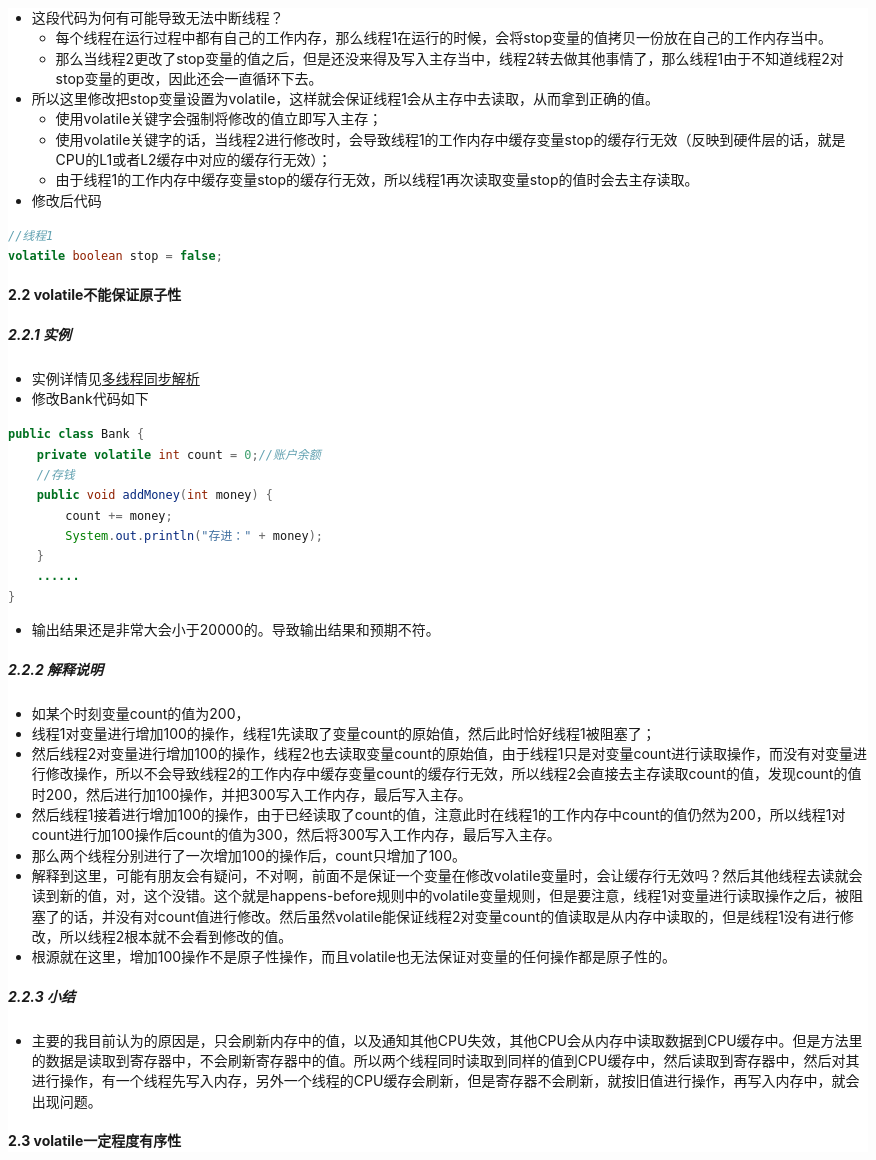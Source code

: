 * 这段代码为何有可能导致无法中断线程？
  * 每个线程在运行过程中都有自己的工作内存，那么线程1在运行的时候，会将stop变量的值拷贝一份放在自己的工作内存当中。
  * 那么当线程2更改了stop变量的值之后，但是还没来得及写入主存当中，线程2转去做其他事情了，那么线程1由于不知道线程2对stop变量的更改，因此还会一直循环下去。
* 所以这里修改把stop变量设置为volatile，这样就会保证线程1会从主存中去读取，从而拿到正确的值。
  * 使用volatile关键字会强制将修改的值立即写入主存；
  * 使用volatile关键字的话，当线程2进行修改时，会导致线程1的工作内存中缓存变量stop的缓存行无效（反映到硬件层的话，就是CPU的L1或者L2缓存中对应的缓存行无效）；
  * 由于线程1的工作内存中缓存变量stop的缓存行无效，所以线程1再次读取变量stop的值时会去主存读取。
* 修改后代码

```java
//线程1
volatile boolean stop = false;
```

#### 2.2 volatile不能保证原子性

##### 2.2.1 实例

* 实例详情见[多线程同步解析](必备Java知识/并发编程/多线程同步解析.md)
* 修改Bank代码如下

```java
public class Bank {
    private volatile int count = 0;//账户余额
    //存钱
    public void addMoney(int money) {
        count += money;
        System.out.println("存进：" + money);
    }
    ......
}
```

* 输出结果还是非常大会小于20000的。导致输出结果和预期不符。

##### 2.2.2 解释说明

* 如某个时刻变量count的值为200，
* 线程1对变量进行增加100的操作，线程1先读取了变量count的原始值，然后此时恰好线程1被阻塞了；
* 然后线程2对变量进行增加100的操作，线程2也去读取变量count的原始值，由于线程1只是对变量count进行读取操作，而没有对变量进行修改操作，所以不会导致线程2的工作内存中缓存变量count的缓存行无效，所以线程2会直接去主存读取count的值，发现count的值时200，然后进行加100操作，并把300写入工作内存，最后写入主存。
* 然后线程1接着进行增加100的操作，由于已经读取了count的值，注意此时在线程1的工作内存中count的值仍然为200，所以线程1对count进行加100操作后count的值为300，然后将300写入工作内存，最后写入主存。
* 那么两个线程分别进行了一次增加100的操作后，count只增加了100。
* 解释到这里，可能有朋友会有疑问，不对啊，前面不是保证一个变量在修改volatile变量时，会让缓存行无效吗？然后其他线程去读就会读到新的值，对，这个没错。这个就是happens-before规则中的volatile变量规则，但是要注意，线程1对变量进行读取操作之后，被阻塞了的话，并没有对count值进行修改。然后虽然volatile能保证线程2对变量count的值读取是从内存中读取的，但是线程1没有进行修改，所以线程2根本就不会看到修改的值。
* 根源就在这里，增加100操作不是原子性操作，而且volatile也无法保证对变量的任何操作都是原子性的。

##### 2.2.3 小结

* 主要的我目前认为的原因是，只会刷新内存中的值，以及通知其他CPU失效，其他CPU会从内存中读取数据到CPU缓存中。但是方法里的数据是读取到寄存器中，不会刷新寄存器中的值。所以两个线程同时读取到同样的值到CPU缓存中，然后读取到寄存器中，然后对其进行操作，有一个线程先写入内存，另外一个线程的CPU缓存会刷新，但是寄存器不会刷新，就按旧值进行操作，再写入内存中，就会出现问题。

#### 2.3 volatile一定程度有序性
